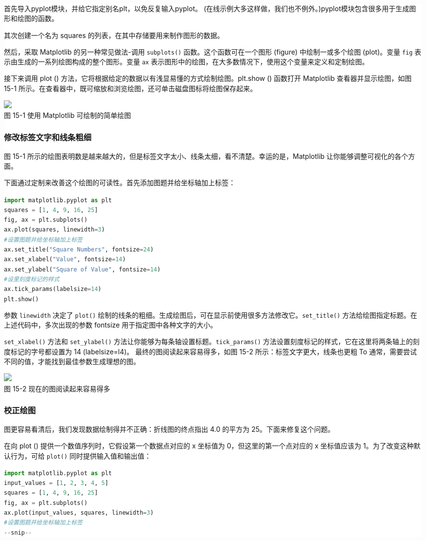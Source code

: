 首先导入pyplot模块，并给它指定别名plt，以免反复输入pyplot。 (在线示例大多这样做，我们也不例外。)pyplot模块包含很多用于生成图形和绘图的函数。

其次创建一个名为 squares 的列表，在其中存储要用来制作图形的数据。

然后，采取 Matplotlib 的另一种常见做法-调用 `subplots()` 函数。这个函数可在一个图形 (figure) 中绘制一或多个绘图 (plot)。变量 `fig` 表示由生成的一系列绘图构成的整个图形。变量 `ax` 表示图形中的绘图，在大多数情况下，使用这个变量来定义和定制绘图。

接下来调用 plot () 方法，它将根据给定的数据以有浅显易懂的方式绘制绘图。plt.show () 函数打开 Matplotlib 查看器并显示绘图，如图 15-1 所示。在查看器中，既可缩放和浏览绘图，还可单击磁盘图标将绘图保存起来。


![](https://cdn-mineru.openxlab.org.cn/result/2025-09-01/0dddc67b-30e7-46dc-a0a5-e53221944265/637ad460241847a0c43206e12baa4f5b8d60deeeb7164944caf0b4be1cedee0e.jpg)  
图 15-1 使用 Matplotlib 可绘制的简单绘图

### 修改标签文字和线条粗细

图 15-1 所示的绘图表明数是越来越大的，但是标签文字太小、线条太细，看不清楚。幸运的是，Matplotlib 让你能够调整可视化的各个方面。

下面通过定制来改善这个绘图的可读性。首先添加图题并给坐标轴加上标签：
```python
import matplotlib.pyplot as plt
squares = [1, 4, 9, 16, 25]
fig, ax = plt.subplots()
ax.plot(squares, linewidth=3)
#设置图题并给坐标轴加上标签
ax.set_title("Square Numbers", fontsize=24)
ax.set_xlabel("Value", fontsize=14)
ax.set_ylabel("Square of Value", fontsize=14)
#设里刻度标记的样式
ax.tick_params(labelsize=14)
plt.show()
```

参数 `linewidth` 决定了 `plot()` 绘制的线条的粗细。生成绘图后，可在显示前使用很多方法修改它。`set_title()` 方法给绘图指定标题。在上述代码中，多次出现的参数 fontsize 用于指定图中各种文字的大小。

`set_xlabel()` 方法和 `set_ylabel()` 方法让你能够为每条轴设置标题。`tick_params()` 方法设置刻度标记的样式，它在这里将两条轴上的刻度标记的字号都设置为 14 (labelsize=l4)。
最终的图阅读起来容易得多，如图 15-2 所示：标签文字更大，线条也更粗 To 通常，需要尝试不同的值，才能找到最佳参数生成理想的图。

![](https://cdn-mineru.openxlab.org.cn/result/2025-09-01/0dddc67b-30e7-46dc-a0a5-e53221944265/bdeac696e9d3efbac020ad9837bbfb6bb37ba207b8ca7a3fe72edb6f9477f716.jpg)  
图 15-2 现在的图阅读起来容易得多

### 校正绘图

图更容易看清后，我们发现数据绘制得并不正确：折线图的终点指出 4.0 的平方为 25。下面来修复这个问题。

在向 plot () 提供一个数值序列时，它假设第一个数据点对应的 x 坐标值为 0，但这里的第一个点对应的 x 坐标值应该为 1。为了改变这种默认行为，可给 `plot()` 同时提供输入值和输出值：

```python
import matplotlib.pyplot as plt
input_values = [1, 2, 3, 4, 5]
squares = [1, 4, 9, 16, 25]
fig, ax = plt.subplots()
ax.plot(input_values, squares, linewidth=3)
#设置图题并给坐标轴加上标签
--snip--
```
